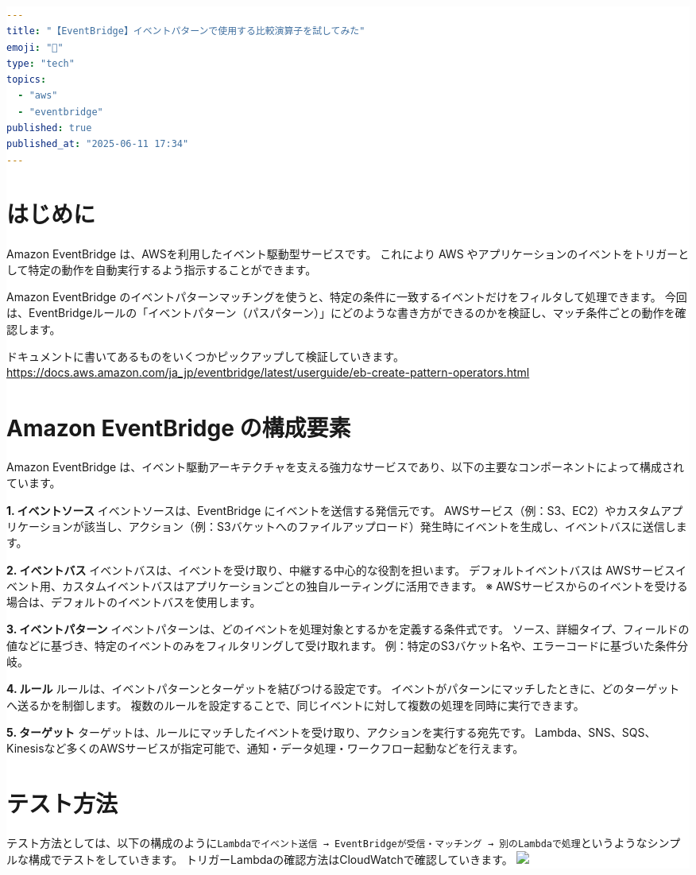 ```yaml
---
title: "【EventBridge】イベントパターンで使用する比較演算子を試してみた"
emoji: "📌"
type: "tech"
topics:
  - "aws"
  - "eventbridge"
published: true
published_at: "2025-06-11 17:34"
---
```


# はじめに
Amazon  EventBridge は、AWSを利用したイベント駆動型サービスです。
これにより AWS やアプリケーションのイベントをトリガーとして特定の動作を自動実行するよう指示することができます。

Amazon EventBridge のイベントパターンマッチングを使うと、特定の条件に一致するイベントだけをフィルタして処理できます。
今回は、EventBridgeルールの「イベントパターン（パスパターン）」にどのような書き方ができるのかを検証し、マッチ条件ごとの動作を確認します。

ドキュメントに書いてあるものをいくつかピックアップして検証していきます。
https://docs.aws.amazon.com/ja_jp/eventbridge/latest/userguide/eb-create-pattern-operators.html

# Amazon EventBridge の構成要素
Amazon EventBridge は、イベント駆動アーキテクチャを支える強力なサービスであり、以下の主要なコンポーネントによって構成されています。

**1. イベントソース**
イベントソースは、EventBridge にイベントを送信する発信元です。
AWSサービス（例：S3、EC2）やカスタムアプリケーションが該当し、アクション（例：S3バケットへのファイルアップロード）発生時にイベントを生成し、イベントバスに送信します。

**2. イベントバス**
イベントバスは、イベントを受け取り、中継する中心的な役割を担います。
デフォルトイベントバスは AWSサービスイベント用、カスタムイベントバスはアプリケーションごとの独自ルーティングに活用できます。
※ AWSサービスからのイベントを受ける場合は、デフォルトのイベントバスを使用します。

**3. イベントパターン**
イベントパターンは、どのイベントを処理対象とするかを定義する条件式です。
ソース、詳細タイプ、フィールドの値などに基づき、特定のイベントのみをフィルタリングして受け取れます。
例：特定のS3バケット名や、エラーコードに基づいた条件分岐。

**4. ルール**
ルールは、イベントパターンとターゲットを結びつける設定です。
イベントがパターンにマッチしたときに、どのターゲットへ送るかを制御します。
複数のルールを設定することで、同じイベントに対して複数の処理を同時に実行できます。

**5. ターゲット**
ターゲットは、ルールにマッチしたイベントを受け取り、アクションを実行する宛先です。
Lambda、SNS、SQS、Kinesisなど多くのAWSサービスが指定可能で、通知・データ処理・ワークフロー起動などを行えます。

# テスト方法
テスト方法としては、以下の構成のように`Lambdaでイベント送信 → EventBridgeが受信・マッチング → 別のLambdaで処理`というようなシンプルな構成でテストをしていきます。
トリガーLambdaの確認方法はCloudWatchで確認していきます。
![](https://storage.googleapis.com/zenn-user-upload/f2b682d009a4-20250611.png)

